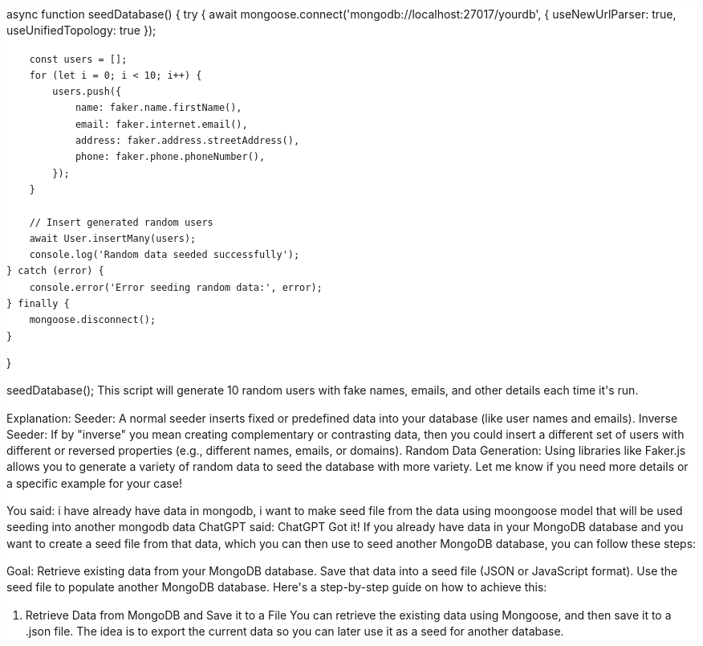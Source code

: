 async function seedDatabase() {
    try {
        await mongoose.connect('mongodb://localhost:27017/yourdb', { useNewUrlParser: true, useUnifiedTopology: true });

        const users = [];
        for (let i = 0; i < 10; i++) {
            users.push({
                name: faker.name.firstName(),
                email: faker.internet.email(),
                address: faker.address.streetAddress(),
                phone: faker.phone.phoneNumber(),
            });
        }

        // Insert generated random users
        await User.insertMany(users);
        console.log('Random data seeded successfully');
    } catch (error) {
        console.error('Error seeding random data:', error);
    } finally {
        mongoose.disconnect();
    }
}

seedDatabase();
This script will generate 10 random users with fake names, emails, and other details each time it's run.

Explanation:
Seeder: A normal seeder inserts fixed or predefined data into your database (like user names and emails).
Inverse Seeder: If by "inverse" you mean creating complementary or contrasting data, then you could insert a different set of users with different or reversed properties (e.g., different names, emails, or domains).
Random Data Generation: Using libraries like Faker.js allows you to generate a variety of random data to seed the database with more variety.
Let me know if you need more details or a specific example for your case!


You said:
i have already have data in mongodb, i want to make seed file from the data using moongoose model that will be used seeding into another mongodb data
ChatGPT said:
ChatGPT
Got it! If you already have data in your MongoDB database and you want to create a seed file from that data, which you can then use to seed another MongoDB database, you can follow these steps:

Goal:
Retrieve existing data from your MongoDB database.
Save that data into a seed file (JSON or JavaScript format).
Use the seed file to populate another MongoDB database.
Here's a step-by-step guide on how to achieve this:
1. Retrieve Data from MongoDB and Save it to a File
You can retrieve the existing data using Mongoose, and then save it to a .json file. The idea is to export the current data so you can later use it as a seed for another database.
